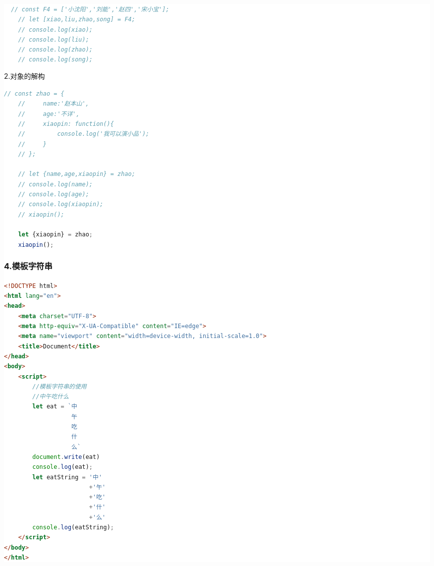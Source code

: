 ```js
  // const F4 = ['小沈阳','刘能','赵四','宋小宝'];
    // let [xiao,liu,zhao,song] = F4;
    // console.log(xiao);
    // console.log(liu);
    // console.log(zhao);
    // console.log(song);
```

2.对象的解构

```js
// const zhao = {
    //     name:'赵本山',
    //     age:'不详',
    //     xiaopin: function(){
    //         console.log('我可以演小品');
    //     }
    // };

    // let {name,age,xiaopin} = zhao;
    // console.log(name);
    // console.log(age);
    // console.log(xiaopin);
    // xiaopin();

    let {xiaopin} = zhao;
    xiaopin();
```

### 4.模板字符串

```html
<!DOCTYPE html>
<html lang="en">
<head>
    <meta charset="UTF-8">
    <meta http-equiv="X-UA-Compatible" content="IE=edge">
    <meta name="viewport" content="width=device-width, initial-scale=1.0">
    <title>Document</title>
</head>
<body>
    <script>
        //模板字符串的使用
        //中午吃什么
        let eat = `中
                   午
                   吃
                   什
                   么`
        document.write(eat)
        console.log(eat);
        let eatString = '中'
                        +'午'
                        +'吃'
                        +'什'
                        +'么'
        console.log(eatString);
    </script>
</body>
</html>
```
